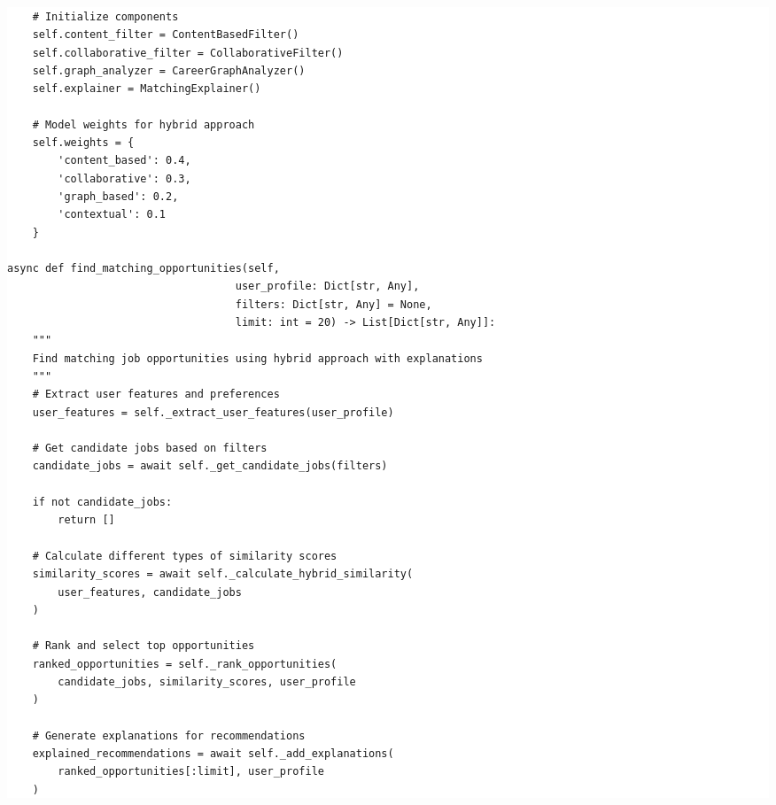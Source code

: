         # Initialize components
        self.content_filter = ContentBasedFilter()
        self.collaborative_filter = CollaborativeFilter()
        self.graph_analyzer = CareerGraphAnalyzer()
        self.explainer = MatchingExplainer()
        
        # Model weights for hybrid approach
        self.weights = {
            'content_based': 0.4,
            'collaborative': 0.3,
            'graph_based': 0.2,
            'contextual': 0.1
        }
    
    async def find_matching_opportunities(self, 
                                        user_profile: Dict[str, Any],
                                        filters: Dict[str, Any] = None,
                                        limit: int = 20) -> List[Dict[str, Any]]:
        """
        Find matching job opportunities using hybrid approach with explanations
        """
        # Extract user features and preferences
        user_features = self._extract_user_features(user_profile)
        
        # Get candidate jobs based on filters
        candidate_jobs = await self._get_candidate_jobs(filters)
        
        if not candidate_jobs:
            return []
        
        # Calculate different types of similarity scores
        similarity_scores = await self._calculate_hybrid_similarity(
            user_features, candidate_jobs
        )
        
        # Rank and select top opportunities
        ranked_opportunities = self._rank_opportunities(
            candidate_jobs, similarity_scores, user_profile
        )
        
        # Generate explanations for recommendations
        explained_recommendations = await self._add_explanations(
            ranked_opportunities[:limit], user_profile
        )
        